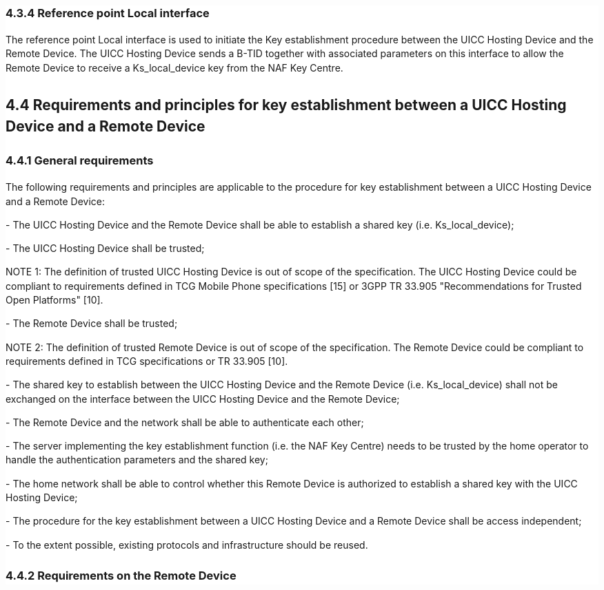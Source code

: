 ### 4.3.4 Reference point Local interface

The reference point Local interface is used to initiate the Key
establishment procedure between the UICC Hosting Device and the Remote
Device. The UICC Hosting Device sends a B-TID together with associated
parameters on this interface to allow the Remote Device to receive a
Ks\_local\_device key from the NAF Key Centre.

4.4 Requirements and principles for key establishment between a UICC Hosting Device and a Remote Device
-------------------------------------------------------------------------------------------------------

### 4.4.1 General requirements

The following requirements and principles are applicable to the
procedure for key establishment between a UICC Hosting Device and a
Remote Device:

\- The UICC Hosting Device and the Remote Device shall be able to
establish a shared key (i.e. Ks\_local\_device);

\- The UICC Hosting Device shall be trusted;

NOTE 1: The definition of trusted UICC Hosting Device is out of scope of
the specification. The UICC Hosting Device could be compliant to
requirements defined in TCG Mobile Phone specifications \[15\] or 3GPP
TR 33.905 "Recommendations for Trusted Open Platforms" \[10\].

\- The Remote Device shall be trusted;

NOTE 2: The definition of trusted Remote Device is out of scope of the
specification. The Remote Device could be compliant to requirements
defined in TCG specifications or TR 33.905 \[10\].

\- The shared key to establish between the UICC Hosting Device and the
Remote Device (i.e. Ks\_local\_device) shall not be exchanged on the
interface between the UICC Hosting Device and the Remote Device;

\- The Remote Device and the network shall be able to authenticate each
other;

\- The server implementing the key establishment function (i.e. the NAF
Key Centre) needs to be trusted by the home operator to handle the
authentication parameters and the shared key;

\- The home network shall be able to control whether this Remote Device
is authorized to establish a shared key with the UICC Hosting Device;

\- The procedure for the key establishment between a UICC Hosting Device
and a Remote Device shall be access independent;

\- To the extent possible, existing protocols and infrastructure should
be reused.

### 4.4.2 Requirements on the Remote Device
